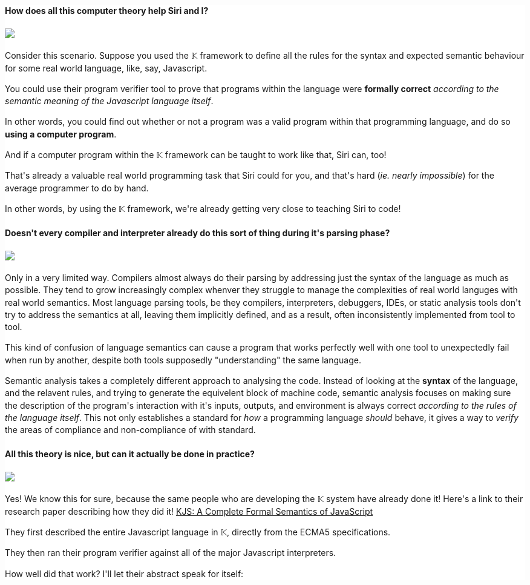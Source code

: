   

#### **How does all this computer theory help Siri and I?**
<image src="{{ site.urlimg }}/kevin_hartmann/grumpy_cat.jpg" /> 

Consider this scenario. Suppose you used the 𝕂 framework to define all the rules for the syntax and expected semantic behaviour for some real world language, like, say, Javascript.

You could use their program verifier tool to prove  that programs within the language were **formally correct** _according to the semantic meaning of the Javascript language itself_.

In other words, you could find out whether or not a program was a valid program within that programming language, and do so **using a computer program**.

And if a computer program within the 𝕂 framework can be taught to work like that, Siri can, too!

That's already a valuable real world programming task that Siri could for you, and that's hard (_ie. nearly impossible_) for the average programmer to do by hand.

In other words, by using the 𝕂 framework, we're already getting very close to teaching Siri to code!

#### **Doesn't every compiler and interpreter already do this sort of thing during it's parsing phase?**
<image src="{{ site.urlimg }}/kevin_hartmann/farnsworth1.jpg" /> 

Only in a very limited way. Compilers almost always do their parsing by addressing just the syntax of the language as much as possible. They tend to grow increasingly complex whenver they struggle to manage the complexities of real world languges with real world semantics. Most language parsing tools, be they compilers, interpreters, debuggers, IDEs, or static analysis tools don't try to address the semantics at all, leaving them implicitly defined, and as a result, often inconsistently implemented from tool to tool. 

This kind of confusion of language semantics can cause a program that works perfectly well with one tool to unexpectedly fail when run by another, despite both tools supposedly "understanding" the same language. 

Semantic analysis takes a completely different approach to analysing the code. Instead of looking at the **syntax** of the language, and the relavent rules, and trying to generate the equivelent block of machine code, semantic analysis focuses on making sure the description of the program's interaction with it's inputs, outputs, and environment is always correct _according to the rules of the language itself_. This not only establishes a standard for _how_ a programming language _should_ behave, it gives a way to _verify_ the areas of compliance and non-compliance of with standard.

#### **All this theory is nice, but can it actually be done in practice?**
<image src="{{ site.urlimg }}/kevin_hartmann/square_wheel2.jpg" /> 

Yes! We know this for sure, because the same people who are developing the 𝕂 system have already done it! 
Here's a link to their research paper describing how they did it! [KJS: A Complete Formal Semantics of JavaScript](http://fsl.cs.illinois.edu/index.php/KJS:_A_Complete_Formal_Semantics_of_JavaScript)

They first described the entire Javascript language in 𝕂, directly from the ECMA5 specifications.

They then ran their program verifier against all of the major Javascript interpreters.

How well did that work? I'll let their abstract speak for itself:
